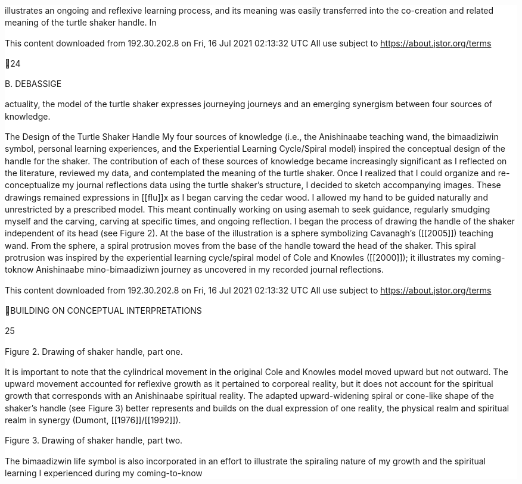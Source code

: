 illustrates an ongoing and reflexive learning process, and its meaning was easily
transferred into the co-creation and related meaning of the turtle shaker handle. In

This content downloaded from
192.30.202.8 on Fri, 16 Jul 2021 02:13:32 UTC
All use subject to https://about.jstor.org/terms

24

B. DEBASSIGE

actuality, the model of the turtle shaker expresses journeying journeys and an emerging
synergism between four sources of knowledge.

The Design of the Turtle Shaker Handle
My four sources of knowledge (i.e., the Anishinaabe teaching wand, the
bimaadiziwin symbol, personal learning experiences, and the Experiential Learning
Cycle/Spiral model) inspired the conceptual design of the handle for the shaker. The
contribution of each of these sources of knowledge became increasingly significant as I
reflected on the literature, reviewed my data, and contemplated the meaning of the turtle
shaker. Once I realized that I could organize and re-conceptualize my journal reflections
data using the turtle shaker’s structure, I decided to sketch accompanying images. These
drawings remained expressions in [[flu]]x as I began carving the cedar wood. I allowed my
hand to be guided naturally and unrestricted by a prescribed model. This meant
continually working on using asemah to seek guidance, regularly smudging myself and
the carving, carving at specific times, and ongoing reflection.
I began the process of drawing the handle of the shaker independent of its head
(see Figure 2). At the base of the illustration is a sphere symbolizing Cavanagh’s ([[2005]])
teaching wand. From the sphere, a spiral protrusion moves from the base of the handle
toward the head of the shaker. This spiral protrusion was inspired by the experiential
learning cycle/spiral model of Cole and Knowles ([[2000]]); it illustrates my coming-toknow Anishinaabe mino-bimaadiziwn journey as uncovered in my recorded journal
reflections.

This content downloaded from
192.30.202.8 on Fri, 16 Jul 2021 02:13:32 UTC
All use subject to https://about.jstor.org/terms

BUILDING ON CONCEPTUAL INTERPRETATIONS

25

Figure 2. Drawing of shaker handle, part one.

It is important to note that the cylindrical movement in the original Cole and
Knowles model moved upward but not outward. The upward movement accounted for
reflexive growth as it pertained to corporeal reality, but it does not account for the
spiritual growth that corresponds with an Anishinaabe spiritual reality. The adapted
upward-widening spiral or cone-like shape of the shaker’s handle (see Figure 3) better
represents and builds on the dual expression of one reality, the physical realm and
spiritual realm in synergy (Dumont, [[1976]]/[[1992]]).

Figure 3. Drawing of shaker handle, part two.

The bimaadizwin life symbol is also incorporated in an effort to illustrate the spiraling
nature of my growth and the spiritual learning I experienced during my coming-to-know
